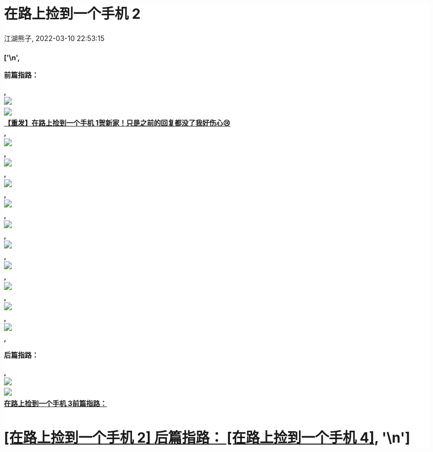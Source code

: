 # 在路上捡到一个手机 2
江湖熊子, 2022-03-10 22:53:15
#### ['\n', <p>前篇指路：</p>, <div class="topic-card"><a class="group-hd" href="" rel="noopener noreferrer" target="_blank"><div class="group-avatar"><img height="auto" src="https://" width="100%"/></div><strong></strong><span></span></a><div class="topic-bd"><a class="topic-main" href="https://www.douban.com/group/topic/262019683/" rel="noopener noreferrer" target="_blank"><div class="topic-cover"><img src="https://img9.doubanio.com/view/group_topic/sqxs/public/p534197383.jpg"/></div><div class="topic-info"><span class="topic-title">【重发】在路上捡到一个手机 1</span><span class="topic-desc">贺新家！只是之前的回复都没了我好伤心😢</span></div></a></div></div>, <div class="image-container image-float-center"><div class="image-wrapper"><img height="auto" src="https://img9.doubanio.com/view/group_topic/l/public/p534200851.jpg" width="500"/></div></div>, <div class="image-container image-float-center"><div class="image-wrapper"><img height="auto" src="https://img9.doubanio.com/view/group_topic/l/public/p534201281.jpg" width="500"/></div></div>, <div class="image-container image-float-center"><div class="image-wrapper"><img height="auto" src="https://img9.doubanio.com/view/group_topic/l/public/p534200767.jpg" width="500"/></div></div>, <div class="image-container image-float-center"><div class="image-wrapper"><img height="auto" src="https://img9.doubanio.com/view/group_topic/l/public/p534200946.jpg" width="500"/></div></div>, <div class="image-container image-float-center"><div class="image-wrapper"><img height="auto" src="https://img9.doubanio.com/view/group_topic/l/public/p534200844.jpg" width="500"/></div></div>, <div class="image-container image-float-center"><div class="image-wrapper"><img height="auto" src="https://img9.doubanio.com/view/group_topic/l/public/p534200811.jpg" width="500"/></div></div>, <div class="image-container image-float-center"><div class="image-wrapper"><img height="auto" src="https://img9.doubanio.com/view/group_topic/l/public/p534201163.jpg" width="500"/></div></div>, <div class="image-container image-float-center"><div class="image-wrapper"><img height="auto" src="https://img9.doubanio.com/view/group_topic/l/public/p534200589.jpg" width="500"/></div></div>, <div class="image-container image-float-center"><div class="image-wrapper"><img height="auto" src="https://img9.doubanio.com/view/group_topic/l/public/p534201198.jpg" width="500"/></div></div>, <div class="image-container image-float-center"><div class="image-wrapper"><img height="auto" src="https://img9.doubanio.com/view/group_topic/l/public/p534201605.jpg" width="500"/></div></div>, <p>后篇指路：</p>, <div class="topic-card"><a class="group-hd" href="" rel="noopener noreferrer" target="_blank"><div class="group-avatar"><img height="auto" src="https://" width="100%"/></div><strong></strong><span></span></a><div class="topic-bd"><a class="topic-main" href="https://www.douban.com/group/topic/262021903/" rel="noopener noreferrer" target="_blank"><div class="topic-cover"><img src="https://img9.doubanio.com/view/group_topic/sqxs/public/p534203191.jpg"/></div><div class="topic-info"><span class="topic-title">在路上捡到一个手机 3</span><span class="topic-desc">前篇指路：
[在路上捡到一个手机 2]
后篇指路：
[在路上捡到一个手机 4]</span></div></a></div></div>, '\n']
======================================
